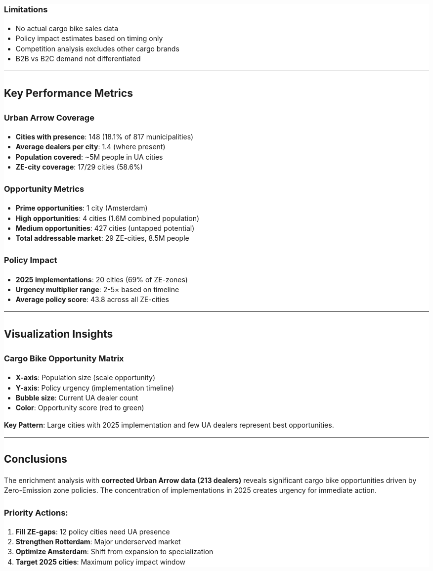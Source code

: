 ### Limitations
- No actual cargo bike sales data
- Policy impact estimates based on timing only
- Competition analysis excludes other cargo brands
- B2B vs B2C demand not differentiated

---

## Key Performance Metrics

### Urban Arrow Coverage
- **Cities with presence**: 148 (18.1% of 817 municipalities)
- **Average dealers per city**: 1.4 (where present)
- **Population covered**: ~5M people in UA cities
- **ZE-city coverage**: 17/29 cities (58.6%)

### Opportunity Metrics
- **Prime opportunities**: 1 city (Amsterdam)
- **High opportunities**: 4 cities (1.6M combined population)
- **Medium opportunities**: 427 cities (untapped potential)
- **Total addressable market**: 29 ZE-cities, 8.5M people

### Policy Impact
- **2025 implementations**: 20 cities (69% of ZE-zones)
- **Urgency multiplier range**: 2-5× based on timeline
- **Average policy score**: 43.8 across all ZE-cities

---

## Visualization Insights

### Cargo Bike Opportunity Matrix
- **X-axis**: Population size (scale opportunity)
- **Y-axis**: Policy urgency (implementation timeline)
- **Bubble size**: Current UA dealer count
- **Color**: Opportunity score (red to green)

**Key Pattern**: Large cities with 2025 implementation and few UA dealers represent best opportunities.

---

## Conclusions

The enrichment analysis with **corrected Urban Arrow data (213 dealers)** reveals significant cargo bike opportunities driven by Zero-Emission zone policies. The concentration of implementations in 2025 creates urgency for immediate action.

### Priority Actions:
1. **Fill ZE-gaps**: 12 policy cities need UA presence
2. **Strengthen Rotterdam**: Major underserved market
3. **Optimize Amsterdam**: Shift from expansion to specialization
4. **Target 2025 cities**: Maximum policy impact window
